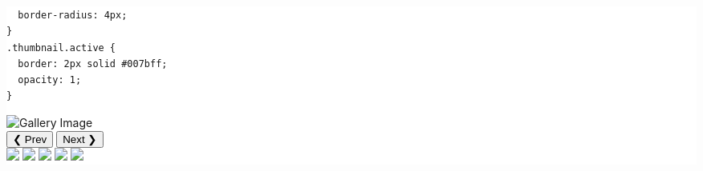       border-radius: 4px;
    }
    .thumbnail.active {
      border: 2px solid #007bff;
      opacity: 1;
    }
  </style>
</head>
<body>

<div class="gallery-container">
  <img id="mainImage" class="gallery-image" src="https://via.placeholder.com/700x400?text=Image+1" alt="Gallery Image">

  <div class="gallery-buttons">
    <button onclick="prevImage()">❮ Prev</button>
    <button onclick="nextImage()">Next ❯</button>
  </div>

  <div class="thumbnail-container">
    <img class="thumbnail active" src="https://via.placeholder.com/700x400?text=Image+1" onclick="setImage(0)">
    <img class="thumbnail" src="https://via.placeholder.com/700x400?text=Image+2" onclick="setImage(1)">
    <img class="thumbnail" src="https://via.placeholder.com/700x400?text=Image+3" onclick="setImage(2)">
    <img class="thumbnail" src="https://via.placeholder.com/700x400?text=Image+4" onclick="setImage(3)">
    <img class="thumbnail" src="https://via.placeholder.com/700x400?text=Image+5" onclick="setImage(4)">
  </div>
</div>

<script>
  // JavaScript to handle image navigation
  const images = [
    "https://via.placeholder.com/700x400?text=Image+1",
    "https://via.placeholder.com/700x400?text=Image+2",
    "https://via.placeholder.com/700x400?text=Image+3",
    "https://via.placeholder.com/700x400?text=Image+4",
    "https://via.placeholder.com/700x400?text=Image+5"
  ];

  let currentIndex = 0;

  function updateMainImage(index) {
    const mainImage = document.getElementById("mainImage");
    mainImage.src = images[index];
    updateThumbnails(index);
  }

  function updateThumbnails(index) {
    const thumbnails = document.querySelectorAll(".thumbnail");
    thumbnails.forEach((thumb, i) => {
      thumb.classList.toggle("active", i === index);
    });
  }
